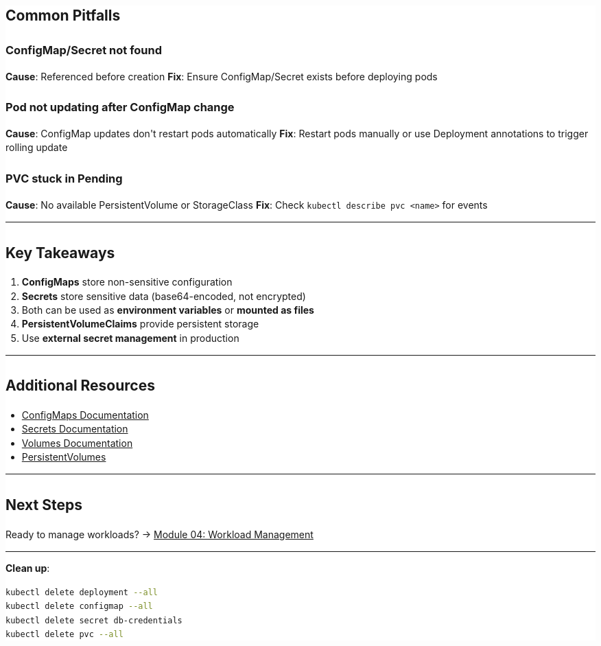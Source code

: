 
## Common Pitfalls

### ConfigMap/Secret not found
**Cause**: Referenced before creation
**Fix**: Ensure ConfigMap/Secret exists before deploying pods

### Pod not updating after ConfigMap change
**Cause**: ConfigMap updates don't restart pods automatically
**Fix**: Restart pods manually or use Deployment annotations to trigger rolling update

### PVC stuck in Pending
**Cause**: No available PersistentVolume or StorageClass
**Fix**: Check `kubectl describe pvc <name>` for events

---

## Key Takeaways

1. **ConfigMaps** store non-sensitive configuration
2. **Secrets** store sensitive data (base64-encoded, not encrypted)
3. Both can be used as **environment variables** or **mounted as files**
4. **PersistentVolumeClaims** provide persistent storage
5. Use **external secret management** in production

---

## Additional Resources

- [ConfigMaps Documentation](https://kubernetes.io/docs/concepts/configuration/configmap/)
- [Secrets Documentation](https://kubernetes.io/docs/concepts/configuration/secret/)
- [Volumes Documentation](https://kubernetes.io/docs/concepts/storage/volumes/)
- [PersistentVolumes](https://kubernetes.io/docs/concepts/storage/persistent-volumes/)

---

## Next Steps

Ready to manage workloads? → [Module 04: Workload Management](../04-workload-management/README.md)

---

**Clean up**:
```bash
kubectl delete deployment --all
kubectl delete configmap --all
kubectl delete secret db-credentials
kubectl delete pvc --all
```
